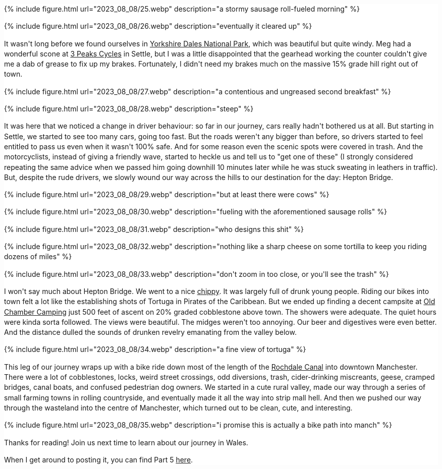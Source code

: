 {% include figure.html url="2023_08_08/25.webp" description="a stormy sausage roll-fueled morning" %}

{% include figure.html url="2023_08_08/26.webp" description="eventually it cleared up" %}

It wasn't long before we found ourselves in [Yorkshire Dales National Park](https://en.wikipedia.org/wiki/Yorkshire_Dales_National_Park), which was beautiful but quite windy. Meg had a wonderful scone at [3 Peaks Cycles](https://www.3peakscycles.com/) in Settle, but I was a little disappointed that the gearhead working the counter couldn't give me a dab of grease to fix up my brakes. Fortunately, I didn't need my brakes much on the massive 15% grade hill right out of town.

{% include figure.html url="2023_08_08/27.webp" description="a contentious and ungreased second breakfast" %}

{% include figure.html url="2023_08_08/28.webp" description="steep" %}

It was here that we noticed a change in driver behaviour: so far in our journey, cars really hadn't bothered us at all. But starting in Settle, we started to see too many cars, going too fast. But the roads weren't any bigger than before, so drivers started to feel entitled to pass us even when it wasn't 100% safe. And for some reason even the scenic spots were covered in trash. And the motorcyclists, instead of giving a friendly wave, started to heckle us and tell us to "get one of these" (I strongly considered repeating the same advice when we passed him going downhill 10 minutes later while he was stuck sweating in leathers in traffic). But, despite the rude drivers, we slowly wound our way across the hills to our destination for the day: Hepton Bridge.

{% include figure.html url="2023_08_08/29.webp" description="but at least there were cows" %}

{% include figure.html url="2023_08_08/30.webp" description="fueling with the aforementioned sausage rolls" %}

{% include figure.html url="2023_08_08/31.webp" description="who designs this shit" %}

{% include figure.html url="2023_08_08/32.webp" description="nothing like a sharp cheese on some tortilla to keep you riding dozens of miles" %}

{% include figure.html url="2023_08_08/33.webp" description="don't zoom in too close, or you'll see the trash" %}

I won't say much about Hepton Bridge. We went to a nice [chippy](https://en.wikipedia.org/wiki/Fish_and_chip_shop). It was largely full of drunk young people. Riding our bikes into town felt a lot like the establishing shots of Tortuga in Pirates of the Caribbean. But we ended up finding a decent campsite at [Old Chamber Camping](https://www.oldchambercamping.com/) just 500 feet of ascent on 20% graded cobblestone above town. The showers were adequate. The quiet hours were kinda sorta followed. The views were beautiful. The midges weren't too annoying. Our beer and digestives were even better. And the distance dulled the sounds of drunken revelry emanating from the valley below.

{% include figure.html url="2023_08_08/34.webp" description="a fine view of tortuga" %}

This leg of our journey wraps up with a bike ride down most of the length of the [Rochdale Canal](https://en.wikipedia.org/wiki/Rochdale_Canal) into downtown Manchester. There were a lot of cobblestones, locks, weird street crossings, odd diversions, trash, cider-drinking miscreants, geese, cramped bridges, canal boats, and confused pedestrian dog owners. We started in a cute rural valley, made our way through a series of small farming towns in rolling countryside, and eventually made it all the way into strip mall hell. And then we pushed our way through the wasteland into the centre of Manchester, which turned out to be clean, cute, and interesting.

{% include figure.html url="2023_08_08/35.webp" description="i promise this is actually a bike path into manch" %}

Thanks for reading! Join us next time to learn about our journey in Wales.

When I get around to posting it, you can find Part 5 [here](/blog/2023/08/12/gb-bike-tour-5/).
